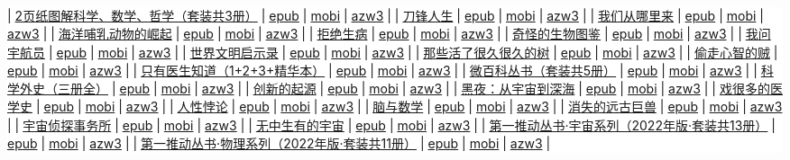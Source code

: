 | [2页纸图解科学、数学、哲学（套装共3册）](http://ct.dalanmei.com/f/31084289-771228708-34d056) | [epub](http://ct.dalanmei.com/f/31084289-771228708-34d056) | [mobi](http://ct.dalanmei.com/f/31084289-771240525-66de37) | [azw3](http://ct.dalanmei.com/f/31084289-771232538-74db70) |
| [刀锋人生](http://ct.dalanmei.com/f/31084289-771228784-b84f2a) | [epub](http://ct.dalanmei.com/f/31084289-771228784-b84f2a) | [mobi](http://ct.dalanmei.com/f/31084289-771240587-4f37a3) | [azw3](http://ct.dalanmei.com/f/31084289-771232597-c4d8ec) |
| [我们从哪里来](http://ct.dalanmei.com/f/31084289-771228897-e14737) | [epub](http://ct.dalanmei.com/f/31084289-771228897-e14737) | [mobi](http://ct.dalanmei.com/f/31084289-771240665-02c530) | [azw3](http://ct.dalanmei.com/f/31084289-771232675-8a240f) |
| [海洋哺乳动物的崛起](http://ct.dalanmei.com/f/31084289-771228925-d4c570) | [epub](http://ct.dalanmei.com/f/31084289-771228925-d4c570) | [mobi](http://ct.dalanmei.com/f/31084289-771240684-73b48e) | [azw3](http://ct.dalanmei.com/f/31084289-771232702-266144) |
| [拒绝生病](http://ct.dalanmei.com/f/31084289-771228926-c1e10c) | [epub](http://ct.dalanmei.com/f/31084289-771228926-c1e10c) | [mobi](http://ct.dalanmei.com/f/31084289-771240686-70d458) | [azw3](http://ct.dalanmei.com/f/31084289-771232704-d46741) |
| [奇怪的生物图鉴](http://ct.dalanmei.com/f/31084289-771228955-abeeb3) | [epub](http://ct.dalanmei.com/f/31084289-771228955-abeeb3) | [mobi](http://ct.dalanmei.com/f/31084289-771240697-c7aa79) | [azw3](http://ct.dalanmei.com/f/31084289-771232719-c9fed9) |
| [我问宇航员](http://ct.dalanmei.com/f/31084289-771228983-f9bece) | [epub](http://ct.dalanmei.com/f/31084289-771228983-f9bece) | [mobi](http://ct.dalanmei.com/f/31084289-771240708-5cd646) | [azw3](http://ct.dalanmei.com/f/31084289-771232734-42c255) |
| [世界文明启示录](http://ct.dalanmei.com/f/31084289-771228991-eda0a1) | [epub](http://ct.dalanmei.com/f/31084289-771228991-eda0a1) | [mobi](http://ct.dalanmei.com/f/31084289-771240710-43c206) | [azw3](http://ct.dalanmei.com/f/31084289-771232736-00c266) |
| [那些活了很久很久的树](http://ct.dalanmei.com/f/31084289-771229014-a55f9e) | [epub](http://ct.dalanmei.com/f/31084289-771229014-a55f9e) | [mobi](http://ct.dalanmei.com/f/31084289-771240720-58533f) | [azw3](http://ct.dalanmei.com/f/31084289-771232746-29dcfe) |
| [偷走心智的贼](http://ct.dalanmei.com/f/31084289-771229046-a699e4) | [epub](http://ct.dalanmei.com/f/31084289-771229046-a699e4) | [mobi](http://ct.dalanmei.com/f/31084289-771240740-6afc77) | [azw3](http://ct.dalanmei.com/f/31084289-771232764-1f8681) |
| [只有医生知道（1+2+3+精华本）](http://ct.dalanmei.com/f/31084289-771229047-fe4f85) | [epub](http://ct.dalanmei.com/f/31084289-771229047-fe4f85) | [mobi](http://ct.dalanmei.com/f/31084289-771240742-e3b51d) | [azw3](http://ct.dalanmei.com/f/31084289-771232769-5e6ccd) |
| [微百科丛书（套装共5册）](http://ct.dalanmei.com/f/31084289-771229088-034070) | [epub](http://ct.dalanmei.com/f/31084289-771229088-034070) | [mobi](http://ct.dalanmei.com/f/31084289-771240751-730fd2) | [azw3](http://ct.dalanmei.com/f/31084289-771232784-06275e) |
| [科学外史（三册全）](http://ct.dalanmei.com/f/31084289-771229110-2c20b5) | [epub](http://ct.dalanmei.com/f/31084289-771229110-2c20b5) | [mobi](http://ct.dalanmei.com/f/31084289-771240761-cd4c21) | [azw3](http://ct.dalanmei.com/f/31084289-771232789-092194) |
| [创新的起源](http://ct.dalanmei.com/f/31084289-771229158-28d78e) | [epub](http://ct.dalanmei.com/f/31084289-771229158-28d78e) | [mobi](http://ct.dalanmei.com/f/31084289-771240809-08ae5a) | [azw3](http://ct.dalanmei.com/f/31084289-771232830-6271a4) |
| [黑夜：从宇宙到深海](http://ct.dalanmei.com/f/31084289-771229164-e31a1e) | [epub](http://ct.dalanmei.com/f/31084289-771229164-e31a1e) | [mobi](http://ct.dalanmei.com/f/31084289-771240815-2433e1) | [azw3](http://ct.dalanmei.com/f/31084289-771232838-4206c6) |
| [戏很多的医学史](http://ct.dalanmei.com/f/31084289-771229244-5f7a5d) | [epub](http://ct.dalanmei.com/f/31084289-771229244-5f7a5d) | [mobi](http://ct.dalanmei.com/f/31084289-771240894-6e1f59) | [azw3](http://ct.dalanmei.com/f/31084289-771232915-0d51b6) |
| [人性悖论](http://ct.dalanmei.com/f/31084289-771229256-93415a) | [epub](http://ct.dalanmei.com/f/31084289-771229256-93415a) | [mobi](http://ct.dalanmei.com/f/31084289-771240903-1b151c) | [azw3](http://ct.dalanmei.com/f/31084289-771232925-578720) |
| [脑与数学](http://ct.dalanmei.com/f/31084289-771229293-28ffb6) | [epub](http://ct.dalanmei.com/f/31084289-771229293-28ffb6) | [mobi](http://ct.dalanmei.com/f/31084289-771240923-204a80) | [azw3](http://ct.dalanmei.com/f/31084289-771232956-ab16f3) |
| [消失的远古巨兽](http://ct.dalanmei.com/f/31084289-771229335-9126ae) | [epub](http://ct.dalanmei.com/f/31084289-771229335-9126ae) | [mobi](http://ct.dalanmei.com/f/31084289-771240945-8ca16b) | [azw3](http://ct.dalanmei.com/f/31084289-771232974-54a6de) |
| [宇宙侦探事务所](http://ct.dalanmei.com/f/31084289-771229483-a96a6e) | [epub](http://ct.dalanmei.com/f/31084289-771229483-a96a6e) | [mobi](http://ct.dalanmei.com/f/31084289-771241092-d1c27e) | [azw3](http://ct.dalanmei.com/f/31084289-771233184-76c53b) |
| [无中生有的宇宙](http://ct.dalanmei.com/f/31084289-771229817-c81a29) | [epub](http://ct.dalanmei.com/f/31084289-771229817-c81a29) | [mobi](http://ct.dalanmei.com/f/31084289-771241297-5fd50d) | [azw3](http://ct.dalanmei.com/f/31084289-771233384-978ca0) |
| [第一推动丛书·宇宙系列（2022年版·套装共13册）](http://ct.dalanmei.com/f/31084289-771229841-e79b43) | [epub](http://ct.dalanmei.com/f/31084289-771229841-e79b43) | [mobi](http://ct.dalanmei.com/f/31084289-771241311-87db00) | [azw3](http://ct.dalanmei.com/f/31084289-771233392-021ea2) |
| [第一推动丛书·物理系列（2022年版·套装共11册）](http://ct.dalanmei.com/f/31084289-771229875-efccd0) | [epub](http://ct.dalanmei.com/f/31084289-771229875-efccd0) | [mobi](http://ct.dalanmei.com/f/31084289-771241336-76201a) | [azw3](http://ct.dalanmei.com/f/31084289-771233441-e3f671) |